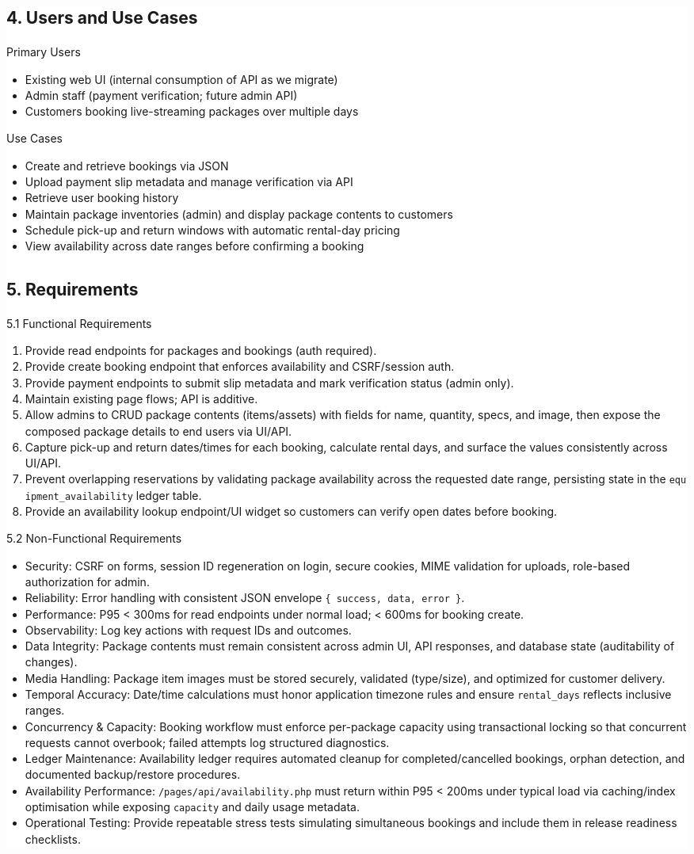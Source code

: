 ## 4. Users and Use Cases

Primary Users
- Existing web UI (internal consumption of API as we migrate)
- Admin staff (payment verification; future admin API)
- Customers booking live-streaming packages over multiple days

Use Cases
- Create and retrieve bookings via JSON
- Upload payment slip metadata and manage verification via API
- Retrieve user booking history
- Maintain package inventories (admin) and display package contents to customers
- Schedule pick-up and return windows with automatic rental-day pricing
- View availability across date ranges before confirming a booking

## 5. Requirements

5.1 Functional Requirements
1. Provide read endpoints for packages and bookings (auth required).
2. Provide create booking endpoint that enforces availability and CSRF/session auth.
3. Provide payment endpoints to submit slip metadata and mark verification status (admin only).
4. Maintain existing page flows; API is additive.
5. Allow admins to CRUD package contents (items/assets) with fields for name, quantity, specs, and image, then expose the composed package details to end users via UI/API.
6. Capture pick-up and return dates/times for each booking, calculate rental days, and surface the values consistently across UI/API.
7. Prevent overlapping reservations by validating package availability across the requested date range, persisting state in the `equipment_availability` ledger table.
8. Provide an availability lookup endpoint/UI widget so customers can verify open dates before booking.

5.2 Non-Functional Requirements
- Security: CSRF on forms, session ID regeneration on login, secure cookies, MIME validation for uploads, role-based authorization for admin.
- Reliability: Error handling with consistent JSON envelope `{ success, data, error }`.
- Performance: P95 < 300ms for read endpoints under normal load; < 600ms for booking create.
- Observability: Log key actions with request IDs and outcomes.
- Data Integrity: Package contents must remain consistent across admin UI, API responses, and database state (auditability of changes).
- Media Handling: Package item images must be stored securely, validated (type/size), and optimized for customer delivery.
- Temporal Accuracy: Date/time calculations must honor application timezone rules and ensure `rental_days` reflects inclusive ranges.
- Concurrency & Capacity: Booking workflow must enforce per-package capacity using transactional locking so that concurrent requests cannot overbook; failed attempts log structured diagnostics.
- Ledger Maintenance: Availability ledger requires automated cleanup for completed/cancelled bookings, orphan detection, and documented backup/restore procedures.
- Availability Performance: `/pages/api/availability.php` must return within P95 < 200ms under typical load via caching/index optimisation while exposing `capacity` and daily usage metadata.
- Operational Testing: Provide repeatable stress tests simulating simultaneous bookings and include them in release readiness checklists.
